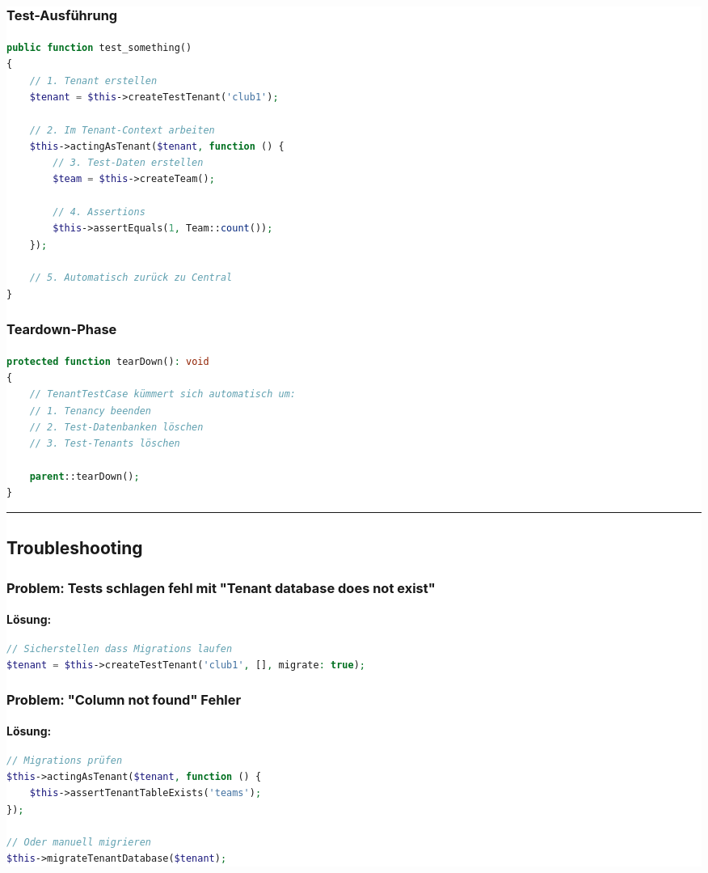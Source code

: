 ### Test-Ausführung

```php
public function test_something()
{
    // 1. Tenant erstellen
    $tenant = $this->createTestTenant('club1');
    
    // 2. Im Tenant-Context arbeiten
    $this->actingAsTenant($tenant, function () {
        // 3. Test-Daten erstellen
        $team = $this->createTeam();
        
        // 4. Assertions
        $this->assertEquals(1, Team::count());
    });
    
    // 5. Automatisch zurück zu Central
}
```

### Teardown-Phase

```php
protected function tearDown(): void
{
    // TenantTestCase kümmert sich automatisch um:
    // 1. Tenancy beenden
    // 2. Test-Datenbanken löschen
    // 3. Test-Tenants löschen
    
    parent::tearDown();
}
```

---

## Troubleshooting

### Problem: Tests schlagen fehl mit "Tenant database does not exist"

**Lösung:**
```php
// Sicherstellen dass Migrations laufen
$tenant = $this->createTestTenant('club1', [], migrate: true);
```

### Problem: "Column not found" Fehler

**Lösung:**
```php
// Migrations prüfen
$this->actingAsTenant($tenant, function () {
    $this->assertTenantTableExists('teams');
});

// Oder manuell migrieren
$this->migrateTenantDatabase($tenant);
```
